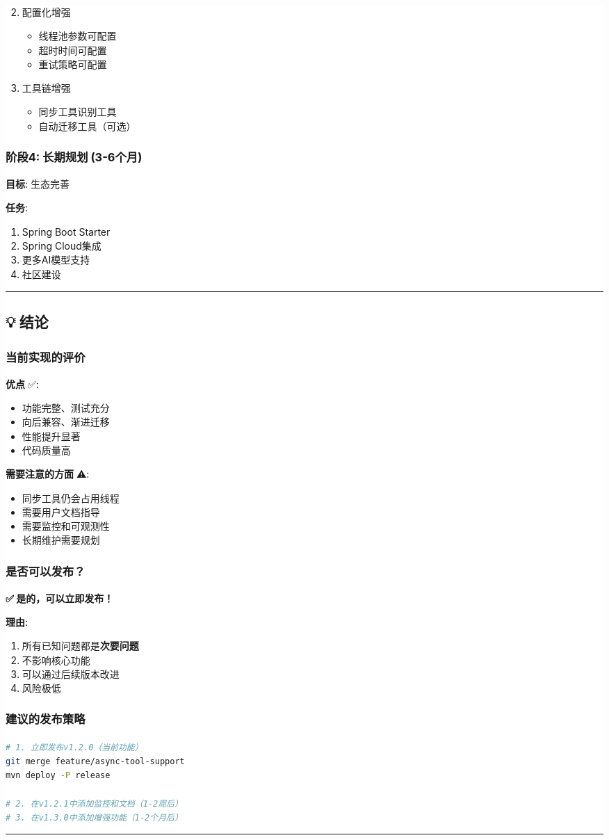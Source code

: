 2. 配置化增强
   - 线程池参数可配置
   - 超时时间可配置
   - 重试策略可配置

3. 工具链增强
   - 同步工具识别工具
   - 自动迁移工具（可选）

### 阶段4: 长期规划 (3-6个月)

**目标**: 生态完善

**任务**:
1. Spring Boot Starter
2. Spring Cloud集成
3. 更多AI模型支持
4. 社区建设

---

## 💡 结论

### 当前实现的评价

**优点** ✅:
- 功能完整、测试充分
- 向后兼容、渐进迁移
- 性能提升显著
- 代码质量高

**需要注意的方面** ⚠️:
- 同步工具仍会占用线程
- 需要用户文档指导
- 需要监控和可观测性
- 长期维护需要规划

### 是否可以发布？

**✅ 是的，可以立即发布！**

**理由**:
1. 所有已知问题都是**次要问题**
2. 不影响核心功能
3. 可以通过后续版本改进
4. 风险极低

### 建议的发布策略

```bash
# 1. 立即发布v1.2.0（当前功能）
git merge feature/async-tool-support
mvn deploy -P release

# 2. 在v1.2.1中添加监控和文档（1-2周后）
# 3. 在v1.3.0中添加增强功能（1-2个月后）
```

---